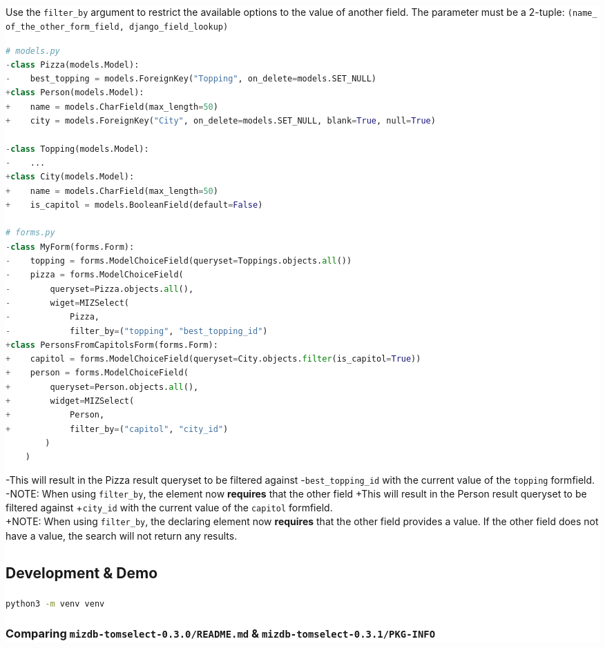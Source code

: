  Use the `filter_by` argument to restrict the available options to the value of 
 another field. The parameter must be a 2-tuple: `(name_of_the_other_form_field, django_field_lookup)`
 ```python
 # models.py
-class Pizza(models.Model):
-    best_topping = models.ForeignKey("Topping", on_delete=models.SET_NULL)
+class Person(models.Model):
+    name = models.CharField(max_length=50)
+    city = models.ForeignKey("City", on_delete=models.SET_NULL, blank=True, null=True)
     
-class Topping(models.Model):
-    ...
+class City(models.Model):
+    name = models.CharField(max_length=50)
+    is_capitol = models.BooleanField(default=False)
 
 # forms.py
-class MyForm(forms.Form):
-    topping = forms.ModelChoiceField(queryset=Toppings.objects.all())
-    pizza = forms.ModelChoiceField(
-        queryset=Pizza.objects.all(),
-        wiget=MIZSelect(
-            Pizza,
-            filter_by=("topping", "best_topping_id")
+class PersonsFromCapitolsForm(forms.Form):
+    capitol = forms.ModelChoiceField(queryset=City.objects.filter(is_capitol=True))
+    person = forms.ModelChoiceField(
+        queryset=Person.objects.all(),
+        widget=MIZSelect(
+            Person,
+            filter_by=("capitol", "city_id")
         )
     )
 ```
-This will result in the Pizza result queryset to be filtered against 
-`best_topping_id` with the current value of the `topping` formfield.
-NOTE: When using `filter_by`, the element now **requires** that the other field 
+This will result in the Person result queryset to be filtered against 
+`city_id` with the current value of the `capitol` formfield.  
+NOTE: When using `filter_by`, the declaring element now **requires** that the other field 
 provides a value. If the other field does not have a value, the search will not 
 return any results.
 
 ## Development & Demo
 
 ```bash
 python3 -m venv venv
```

### Comparing `mizdb-tomselect-0.3.0/README.md` & `mizdb-tomselect-0.3.1/PKG-INFO`
